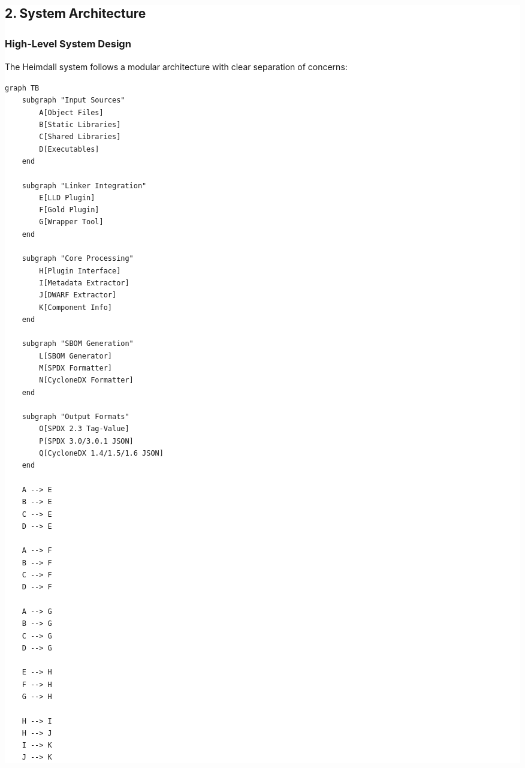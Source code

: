 ## 2. System Architecture

### High-Level System Design

The Heimdall system follows a modular architecture with clear separation of concerns:

```mermaid
graph TB
    subgraph "Input Sources"
        A[Object Files]
        B[Static Libraries]
        C[Shared Libraries]
        D[Executables]
    end
    
    subgraph "Linker Integration"
        E[LLD Plugin]
        F[Gold Plugin]
        G[Wrapper Tool]
    end
    
    subgraph "Core Processing"
        H[Plugin Interface]
        I[Metadata Extractor]
        J[DWARF Extractor]
        K[Component Info]
    end
    
    subgraph "SBOM Generation"
        L[SBOM Generator]
        M[SPDX Formatter]
        N[CycloneDX Formatter]
    end
    
    subgraph "Output Formats"
        O[SPDX 2.3 Tag-Value]
        P[SPDX 3.0/3.0.1 JSON]
        Q[CycloneDX 1.4/1.5/1.6 JSON]
    end
    
    A --> E
    B --> E
    C --> E
    D --> E
    
    A --> F
    B --> F
    C --> F
    D --> F
    
    A --> G
    B --> G
    C --> G
    D --> G
    
    E --> H
    F --> H
    G --> H
    
    H --> I
    H --> J
    I --> K
    J --> K
```